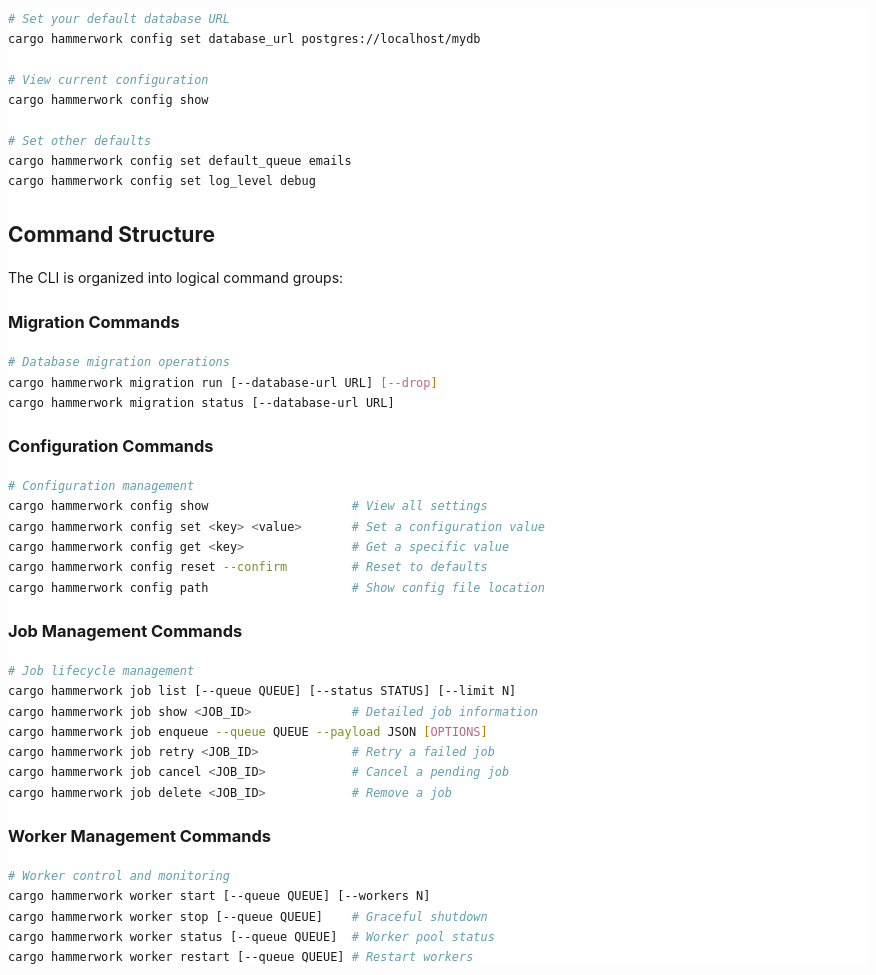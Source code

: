 ```bash
# Set your default database URL
cargo hammerwork config set database_url postgres://localhost/mydb

# View current configuration
cargo hammerwork config show

# Set other defaults
cargo hammerwork config set default_queue emails
cargo hammerwork config set log_level debug
```

## Command Structure

The CLI is organized into logical command groups:

### Migration Commands

```bash
# Database migration operations
cargo hammerwork migration run [--database-url URL] [--drop]
cargo hammerwork migration status [--database-url URL]
```

### Configuration Commands

```bash
# Configuration management
cargo hammerwork config show                    # View all settings
cargo hammerwork config set <key> <value>       # Set a configuration value  
cargo hammerwork config get <key>               # Get a specific value
cargo hammerwork config reset --confirm         # Reset to defaults
cargo hammerwork config path                    # Show config file location
```

### Job Management Commands

```bash
# Job lifecycle management
cargo hammerwork job list [--queue QUEUE] [--status STATUS] [--limit N]
cargo hammerwork job show <JOB_ID>              # Detailed job information
cargo hammerwork job enqueue --queue QUEUE --payload JSON [OPTIONS]
cargo hammerwork job retry <JOB_ID>             # Retry a failed job
cargo hammerwork job cancel <JOB_ID>            # Cancel a pending job
cargo hammerwork job delete <JOB_ID>            # Remove a job
```

### Worker Management Commands

```bash
# Worker control and monitoring
cargo hammerwork worker start [--queue QUEUE] [--workers N]
cargo hammerwork worker stop [--queue QUEUE]    # Graceful shutdown
cargo hammerwork worker status [--queue QUEUE]  # Worker pool status
cargo hammerwork worker restart [--queue QUEUE] # Restart workers
```
